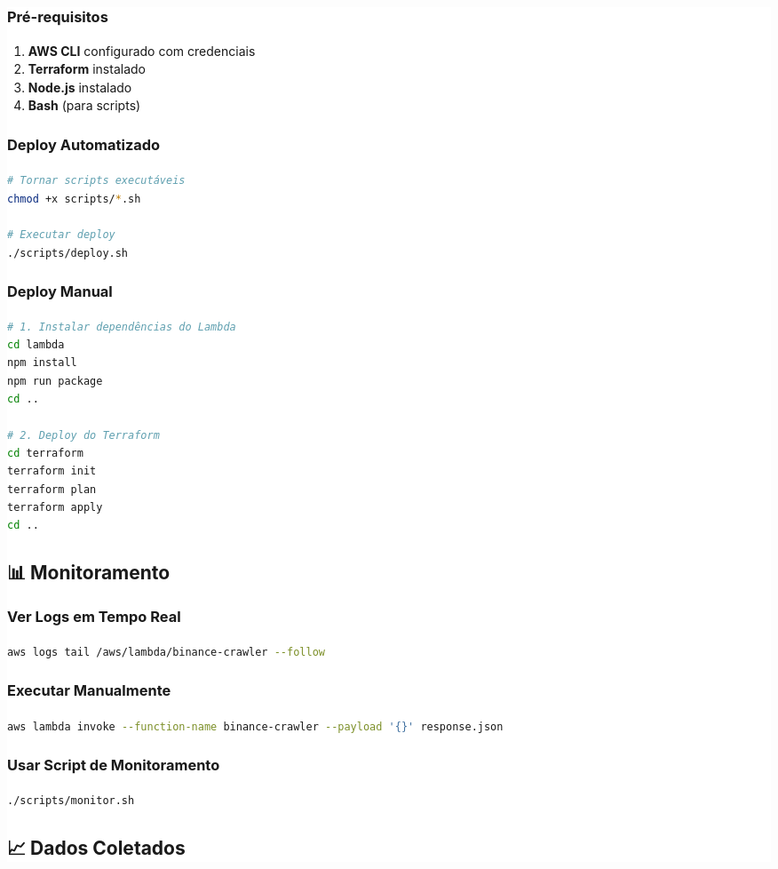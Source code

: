 ### Pré-requisitos

1. **AWS CLI** configurado com credenciais
2. **Terraform** instalado
3. **Node.js** instalado
4. **Bash** (para scripts)

### Deploy Automatizado

```bash
# Tornar scripts executáveis
chmod +x scripts/*.sh

# Executar deploy
./scripts/deploy.sh
```

### Deploy Manual

```bash
# 1. Instalar dependências do Lambda
cd lambda
npm install
npm run package
cd ..

# 2. Deploy do Terraform
cd terraform
terraform init
terraform plan
terraform apply
cd ..
```

## 📊 Monitoramento

### Ver Logs em Tempo Real
```bash
aws logs tail /aws/lambda/binance-crawler --follow
```

### Executar Manualmente
```bash
aws lambda invoke --function-name binance-crawler --payload '{}' response.json
```

### Usar Script de Monitoramento
```bash
./scripts/monitor.sh
```

## 📈 Dados Coletados
